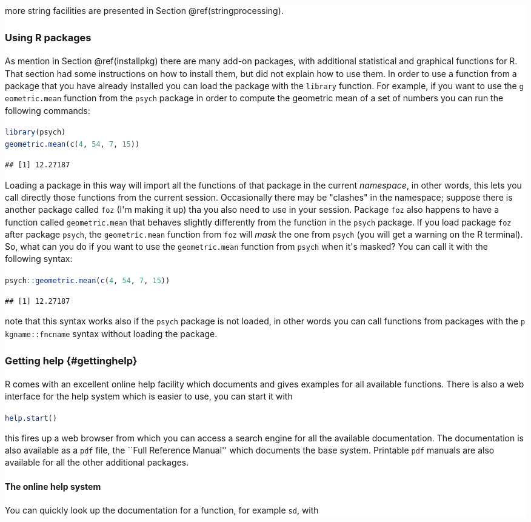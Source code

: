 more string facilities are presented in Section \@ref(stringprocessing).

### Using R packages

As mention in Section \@ref(installpkg) there are many add-on packages, with additional statistical and graphical functions for R. That section had some instructions on how to install them, but did not explain how to use them. In order to use a function from a package that you have already installed you can load the package with the `library` function. For example, if you want to use the `geometric.mean` function from the `psych` package in order to compute the geometric mean of a set of numbers you can run the following commands:

```r
library(psych)
geometric.mean(c(4, 54, 7, 15))
```

```
## [1] 12.27187
```

Loading a package in this way will import all the functions of that package in the current *namespace*, in other words, this lets you call directly those functions from the current session. Occasionally there may be "clashes" in the namespace; suppose there is another package called `foz` (I'm making it up) tha you also need to use in your session. Package `foz` also happens to have a function called `geometric.mean` that behaves slightly differently from the function in the `psych` package. If you load package `foz` after package `psych`, the `geometric.mean` function from `foz` will *mask* the one from `psych` (you will get a warning on the R terminal). So, what can you do if you want to use the `geometric.mean` function from `psych` when it's masked? You can call it with the following syntax:

```r
psych::geometric.mean(c(4, 54, 7, 15))
```

```
## [1] 12.27187
```

note that this syntax works also if the `psych` package is not loaded, in other words you can call functions from packages with the ``pkgname::fncname`` syntax without loading the package.

### Getting help {#gettinghelp}

R comes with an excellent online help facility which documents and gives examples for all available functions. There is also a web interface for the help system which is easier to use, you can start it with

```r
help.start()
```
this fires up a web browser from which you can access a search engine for all the available documentation. The documentation is also available as a `pdf` file, the ``Full Reference Manual'' which documents the base system. Printable `pdf` manuals are also available for all the other additional packages. 

#### The online help system
You can quickly look up the documentation for a function, for example `sd`, with
